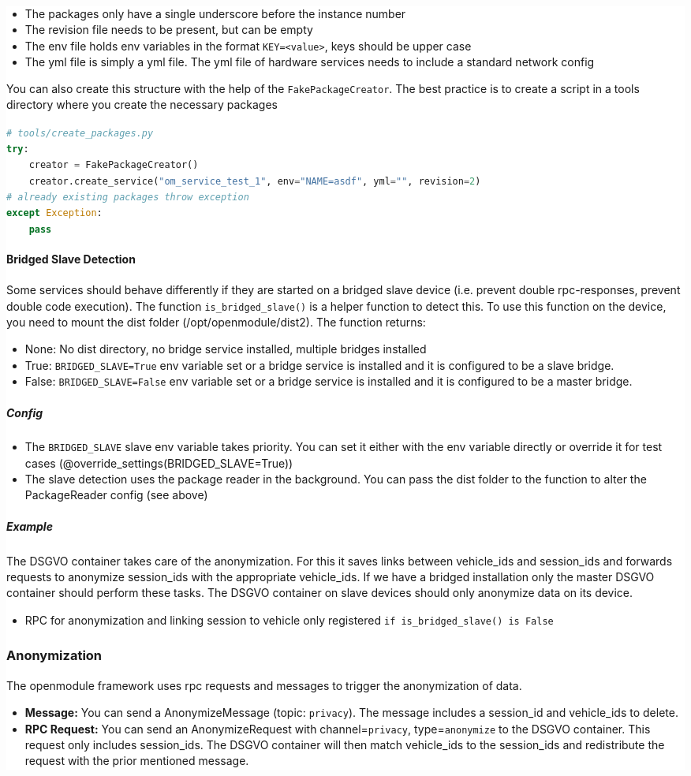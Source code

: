 * The packages only have a single underscore before the instance number
* The revision file needs to be present, but can be empty
* The env file holds env variables in the format `KEY=<value>`, keys should be upper case
* The yml file is simply a yml file. The yml file of hardware services needs to include a standard network config         

You can also create this structure with the help of the `FakePackageCreator`. The best practice is to create a script in a tools directory where you create the necessary packages

```python 
# tools/create_packages.py
try:
    creator = FakePackageCreator()
    creator.create_service("om_service_test_1", env="NAME=asdf", yml="", revision=2)
# already existing packages throw exception
except Exception:
    pass
```


#### Bridged Slave Detection

Some services should behave differently if they are started on a bridged slave device (i.e. prevent double rpc-responses, prevent double code execution).
The function `is_bridged_slave()` is a helper function to detect this. To use this function on the device, you need to mount the dist folder (/opt/openmodule/dist2).
The function returns:
* None: No dist directory, no bridge service installed, multiple bridges installed
* True: `BRIDGED_SLAVE=True` env variable set or a bridge service is installed and it is configured to be a slave bridge.
* False: `BRIDGED_SLAVE=False` env variable set or a bridge service is installed and it is configured to be a master bridge.

##### Config
* The `BRIDGED_SLAVE` slave env variable takes priority. You can set it either with the env variable directly or override it for test cases (@override_settings(BRIDGED_SLAVE=True))
* The slave detection uses the package reader in the background. You can pass the dist folder to the function to alter the PackageReader config (see above)

##### Example 
The DSGVO container takes care of the anonymization. For this it saves links between vehicle_ids and session_ids and forwards requests to anonymize session_ids with the appropriate vehicle_ids.
If we have a bridged installation only the master DSGVO container should perform these tasks. The DSGVO container on slave devices should only anonymize data on its device.
* RPC for anonymization and linking session to vehicle only registered `if is_bridged_slave() is False`

### Anonymization

The openmodule framework uses rpc requests and messages to trigger the anonymization of data.
* **Message:** You can send a AnonymizeMessage (topic: `privacy`). The message includes a session_id and vehicle_ids to delete. 
* **RPC Request:** You can send an AnonymizeRequest with channel=`privacy`, type=`anonymize` to the DSGVO container. This request only includes session_ids.
The DSGVO container will then match vehicle_ids to the session_ids and redistribute the request with the prior mentioned message.
